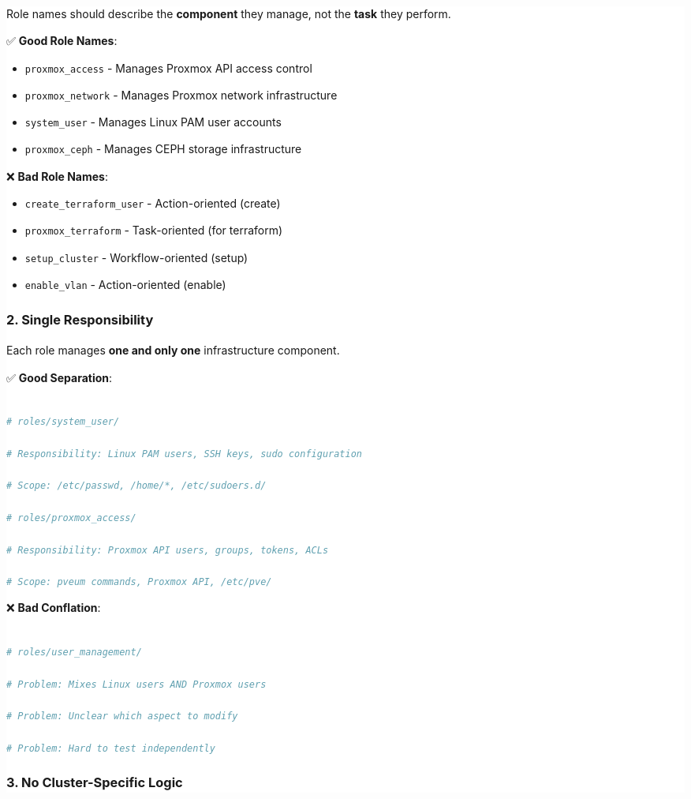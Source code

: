 Role names should describe the **component** they manage, not the **task** they perform.

✅ **Good Role Names**:

- `proxmox_access` - Manages Proxmox API access control

- `proxmox_network` - Manages Proxmox network infrastructure

- `system_user` - Manages Linux PAM user accounts

- `proxmox_ceph` - Manages CEPH storage infrastructure

❌ **Bad Role Names**:

- `create_terraform_user` - Action-oriented (create)

- `proxmox_terraform` - Task-oriented (for terraform)

- `setup_cluster` - Workflow-oriented (setup)

- `enable_vlan` - Action-oriented (enable)

### 2. Single Responsibility

Each role manages **one and only one** infrastructure component.

✅ **Good Separation**:

```yaml

# roles/system_user/

# Responsibility: Linux PAM users, SSH keys, sudo configuration

# Scope: /etc/passwd, /home/*, /etc/sudoers.d/

# roles/proxmox_access/

# Responsibility: Proxmox API users, groups, tokens, ACLs

# Scope: pveum commands, Proxmox API, /etc/pve/

```

❌ **Bad Conflation**:

```yaml

# roles/user_management/

# Problem: Mixes Linux users AND Proxmox users

# Problem: Unclear which aspect to modify

# Problem: Hard to test independently

```

### 3. No Cluster-Specific Logic
